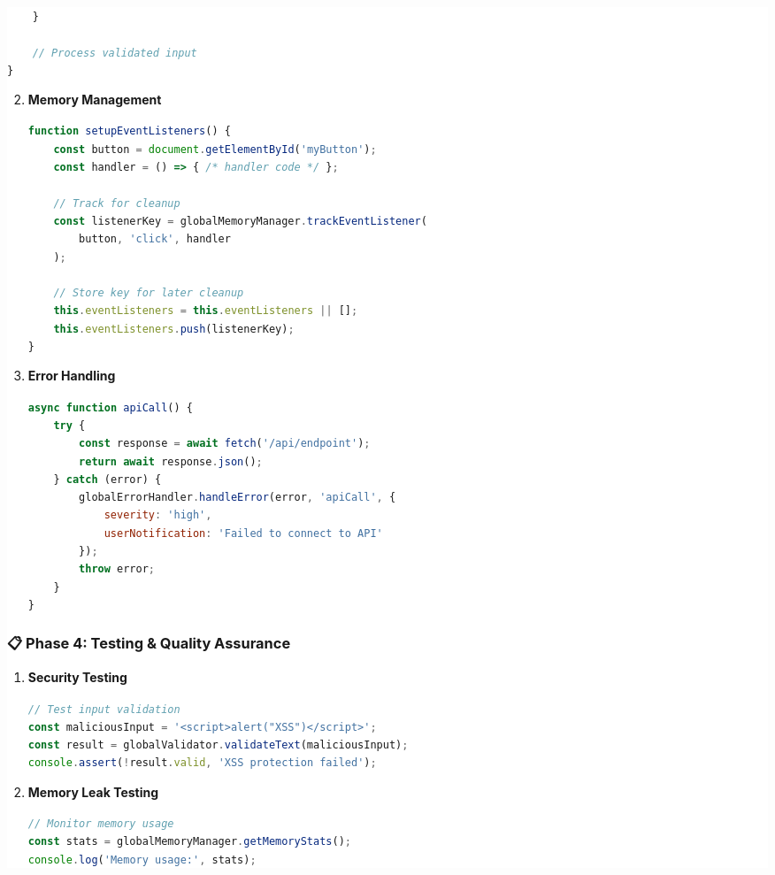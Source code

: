    ```javascript
       }
       
       // Process validated input
   }
   ```

2. **Memory Management**
   ```javascript
   function setupEventListeners() {
       const button = document.getElementById('myButton');
       const handler = () => { /* handler code */ };
       
       // Track for cleanup
       const listenerKey = globalMemoryManager.trackEventListener(
           button, 'click', handler
       );
       
       // Store key for later cleanup
       this.eventListeners = this.eventListeners || [];
       this.eventListeners.push(listenerKey);
   }
   ```

3. **Error Handling**
   ```javascript
   async function apiCall() {
       try {
           const response = await fetch('/api/endpoint');
           return await response.json();
       } catch (error) {
           globalErrorHandler.handleError(error, 'apiCall', {
               severity: 'high',
               userNotification: 'Failed to connect to API'
           });
           throw error;
       }
   }
   ```

### 📋 **Phase 4: Testing & Quality Assurance**

1. **Security Testing**
   ```javascript
   // Test input validation
   const maliciousInput = '<script>alert("XSS")</script>';
   const result = globalValidator.validateText(maliciousInput);
   console.assert(!result.valid, 'XSS protection failed');
   ```

2. **Memory Leak Testing**
   ```javascript
   // Monitor memory usage
   const stats = globalMemoryManager.getMemoryStats();
   console.log('Memory usage:', stats);
   ```

